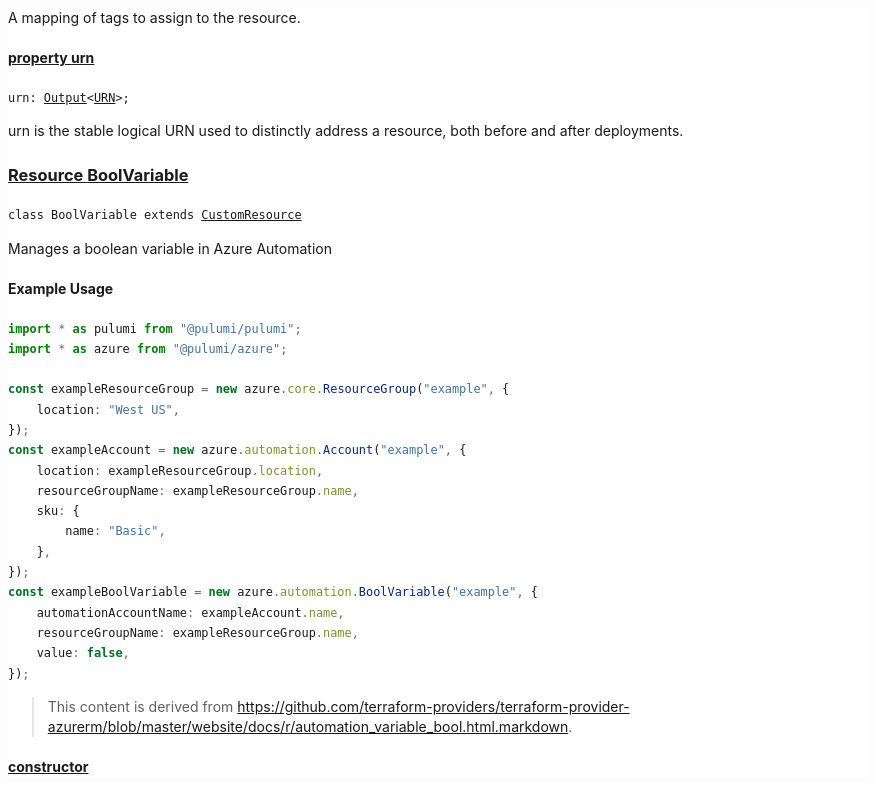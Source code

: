 A mapping of tags to assign to the resource.

<h4 class="pdoc-member-header" id="Account-urn">
<a class="pdoc-child-name" href="https://github.com/pulumi/pulumi-azure/blob/{{< param git_sha >}}/sdk/nodejs/automation/account.ts#L33">property <b>urn</b></a>
</h4>

<pre class="highlight"><code><span class='kd'></span>urn: <a href='/docs/reference/pkg/nodejs/pulumi/pulumi/#Output'>Output</a>&lt;<a href='/docs/reference/pkg/nodejs/pulumi/pulumi/#URN'>URN</a>&gt;;</code></pre>

urn is the stable logical URN used to distinctly address a resource, both before and after
deployments.

<h3 class="pdoc-module-header" id="BoolVariable" data-link-title="BoolVariable">
    <a href="https://github.com/pulumi/pulumi-azure/blob/{{< param git_sha >}}/sdk/nodejs/automation/boolVariable.ts#L38">
        Resource <strong>BoolVariable</strong>
    </a>
</h3>

<pre class="highlight"><code><span class='kr'>class</span> <span class='nx'>BoolVariable</span> <span class='kr'>extends</span> <a href='/docs/reference/pkg/nodejs/pulumi/pulumi/#CustomResource'>CustomResource</a></code></pre>

Manages a boolean variable in Azure Automation

#### Example Usage

```typescript
import * as pulumi from "@pulumi/pulumi";
import * as azure from "@pulumi/azure";

const exampleResourceGroup = new azure.core.ResourceGroup("example", {
    location: "West US",
});
const exampleAccount = new azure.automation.Account("example", {
    location: exampleResourceGroup.location,
    resourceGroupName: exampleResourceGroup.name,
    sku: {
        name: "Basic",
    },
});
const exampleBoolVariable = new azure.automation.BoolVariable("example", {
    automationAccountName: exampleAccount.name,
    resourceGroupName: exampleResourceGroup.name,
    value: false,
});
```

> This content is derived from https://github.com/terraform-providers/terraform-provider-azurerm/blob/master/website/docs/r/automation_variable_bool.html.markdown.

<h4 class="pdoc-member-header" id="BoolVariable-constructor">
<a class="pdoc-child-name" href="https://github.com/pulumi/pulumi-azure/blob/{{< param git_sha >}}/sdk/nodejs/automation/boolVariable.ts#L88"> <b>constructor</b></a>
</h4>
